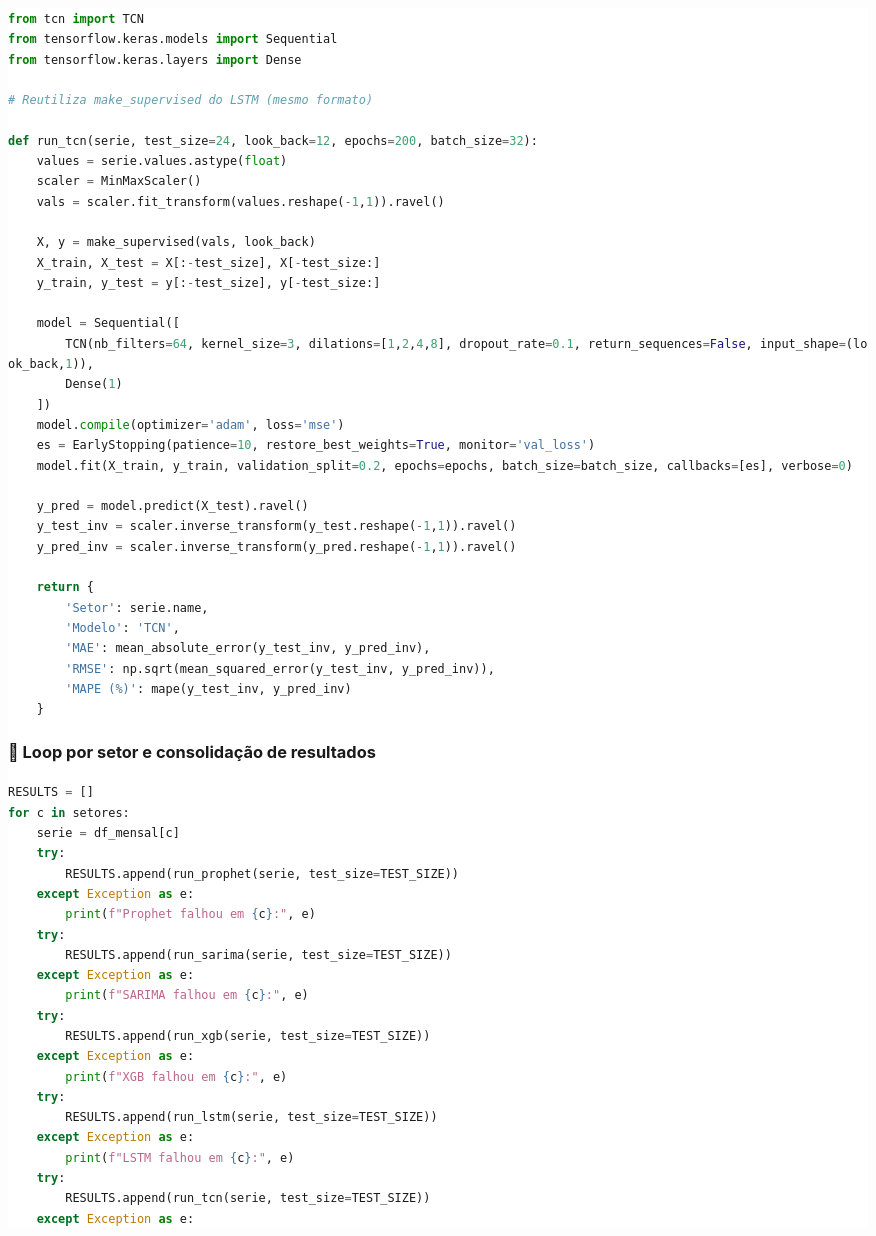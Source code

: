 ```python
from tcn import TCN
from tensorflow.keras.models import Sequential
from tensorflow.keras.layers import Dense

# Reutiliza make_supervised do LSTM (mesmo formato)

def run_tcn(serie, test_size=24, look_back=12, epochs=200, batch_size=32):
    values = serie.values.astype(float)
    scaler = MinMaxScaler()
    vals = scaler.fit_transform(values.reshape(-1,1)).ravel()

    X, y = make_supervised(vals, look_back)
    X_train, X_test = X[:-test_size], X[-test_size:]
    y_train, y_test = y[:-test_size], y[-test_size:]

    model = Sequential([
        TCN(nb_filters=64, kernel_size=3, dilations=[1,2,4,8], dropout_rate=0.1, return_sequences=False, input_shape=(look_back,1)),
        Dense(1)
    ])
    model.compile(optimizer='adam', loss='mse')
    es = EarlyStopping(patience=10, restore_best_weights=True, monitor='val_loss')
    model.fit(X_train, y_train, validation_split=0.2, epochs=epochs, batch_size=batch_size, callbacks=[es], verbose=0)

    y_pred = model.predict(X_test).ravel()
    y_test_inv = scaler.inverse_transform(y_test.reshape(-1,1)).ravel()
    y_pred_inv = scaler.inverse_transform(y_pred.reshape(-1,1)).ravel()

    return {
        'Setor': serie.name,
        'Modelo': 'TCN',
        'MAE': mean_absolute_error(y_test_inv, y_pred_inv),
        'RMSE': np.sqrt(mean_squared_error(y_test_inv, y_pred_inv)),
        'MAPE (%)': mape(y_test_inv, y_pred_inv)
    }
```

### 🔧 Loop por setor e consolidação de resultados

```python
RESULTS = []
for c in setores:
    serie = df_mensal[c]
    try:
        RESULTS.append(run_prophet(serie, test_size=TEST_SIZE))
    except Exception as e:
        print(f"Prophet falhou em {c}:", e)
    try:
        RESULTS.append(run_sarima(serie, test_size=TEST_SIZE))
    except Exception as e:
        print(f"SARIMA falhou em {c}:", e)
    try:
        RESULTS.append(run_xgb(serie, test_size=TEST_SIZE))
    except Exception as e:
        print(f"XGB falhou em {c}:", e)
    try:
        RESULTS.append(run_lstm(serie, test_size=TEST_SIZE))
    except Exception as e:
        print(f"LSTM falhou em {c}:", e)
    try:
        RESULTS.append(run_tcn(serie, test_size=TEST_SIZE))
    except Exception as e:
```